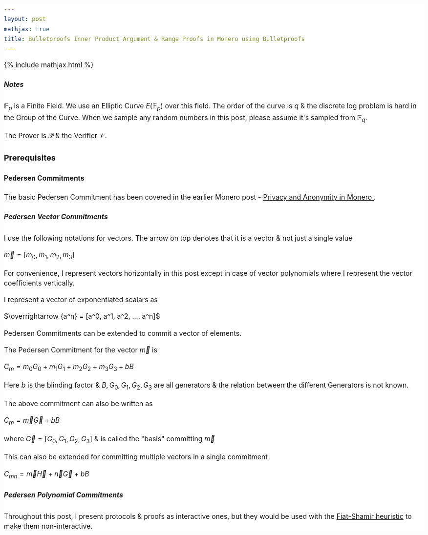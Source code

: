 ```yaml
---
layout: post
mathjax: true
title: Bulletproofs Inner Product Argument & Range Proofs in Monero using Bulletproofs
---
```


{% include mathjax.html %}

##### Notes
$\mathbb F_p$ is a Finite Field. We use an Elliptic Curve $E(\mathbb F_p)$ over this field. The order of the curve is $q$ & the discrete log problem is hard in the Group of the Curve. When we sample any random numbers in this post, please assume it's sampled from $\mathbb F_q$. 

The Prover is $\mathcal P$ & the Verifier $\mathcal V$.
### Prerequisites

#### Pedersen Commitments
The basic Pedersen Commitment has been covered in the earlier Monero post - [Privacy and Anonymity in Monero
](/Monero/#pedersen-commitments) . 

##### Pedersen Vector Commitments
I use the following notations for vectors. The arrow on top denotes that it is a vector & not just a single value

$\overrightarrow m = [m_0, m_1, m_2, m_3]$

For convenience, I represent vectors horizontally in this post except in case of vector polynomials where I represent the vector coefficients vertically.

I represent a vector of exponentiated scalars as 

$\overrightarrow {a^n} = [a^0, a^1, a^2, ..., a^n]$ 

Pedersen Commitments can be extended to commit a vector of elements. 

The Pedersen Commitment for the vector  $\overrightarrow m$ is 

$C_m = m_0 G_0 + m_1 G_1 + m_2 G_2+ m_3 G_3 + bB$

Here $b$ is the blinding factor & $B, G_0, G_1, G_2, G_3$ are all generators & the relation between the different Generators is not known.

The above commitment can also be written as  

$C_m =  \overrightarrow m  \overrightarrow G + bB$

where $\overrightarrow G = [G_0, G_1, G_2, G_3]$ & is called the "basis" committing $\overrightarrow m$

This can also be extended for committing multiple vectors in a single commitment

$C_{mn} = \overrightarrow m \overrightarrow H + \overrightarrow n \overrightarrow G + bB$

##### Pedersen Polynomial Commitments
Throughout this post, I present protocols & proofs as interactive ones, but they would be used with the [Fiat-Shamir heuristic](https://en.wikipedia.org/wiki/Fiat%E2%80%93Shamir_heuristic) to make them non-interactive. 
